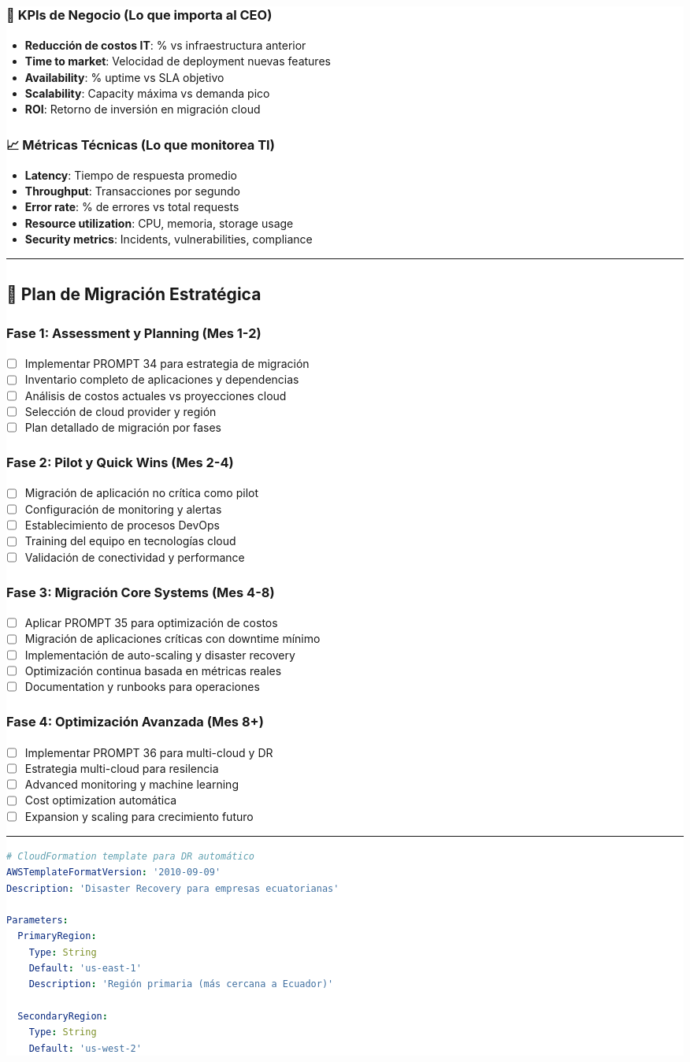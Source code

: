 ### 🎯 **KPIs de Negocio** (Lo que importa al CEO)
- **Reducción de costos IT**: % vs infraestructura anterior
- **Time to market**: Velocidad de deployment nuevas features
- **Availability**: % uptime vs SLA objetivo
- **Scalability**: Capacity máxima vs demanda pico
- **ROI**: Retorno de inversión en migración cloud

### 📈 **Métricas Técnicas** (Lo que monitorea TI)
- **Latency**: Tiempo de respuesta promedio
- **Throughput**: Transacciones por segundo
- **Error rate**: % de errores vs total requests
- **Resource utilization**: CPU, memoria, storage usage
- **Security metrics**: Incidents, vulnerabilities, compliance

---

## 🚀 Plan de Migración Estratégica

### Fase 1: Assessment y Planning (Mes 1-2)
- [ ] Implementar PROMPT 34 para estrategia de migración
- [ ] Inventario completo de aplicaciones y dependencias
- [ ] Análisis de costos actuales vs proyecciones cloud
- [ ] Selección de cloud provider y región
- [ ] Plan detallado de migración por fases

### Fase 2: Pilot y Quick Wins (Mes 2-4)
- [ ] Migración de aplicación no crítica como pilot
- [ ] Configuración de monitoring y alertas
- [ ] Establecimiento de procesos DevOps
- [ ] Training del equipo en tecnologías cloud
- [ ] Validación de conectividad y performance

### Fase 3: Migración Core Systems (Mes 4-8)
- [ ] Aplicar PROMPT 35 para optimización de costos
- [ ] Migración de aplicaciones críticas con downtime mínimo
- [ ] Implementación de auto-scaling y disaster recovery
- [ ] Optimización continua basada en métricas reales
- [ ] Documentation y runbooks para operaciones

### Fase 4: Optimización Avanzada (Mes 8+)
- [ ] Implementar PROMPT 36 para multi-cloud y DR
- [ ] Estrategia multi-cloud para resilencia
- [ ] Advanced monitoring y machine learning
- [ ] Cost optimization automática
- [ ] Expansion y scaling para crecimiento futuro

---

```yaml
# CloudFormation template para DR automático
AWSTemplateFormatVersion: '2010-09-09'
Description: 'Disaster Recovery para empresas ecuatorianas'

Parameters:
  PrimaryRegion:
    Type: String
    Default: 'us-east-1'
    Description: 'Región primaria (más cercana a Ecuador)'
  
  SecondaryRegion:
    Type: String
    Default: 'us-west-2'
```